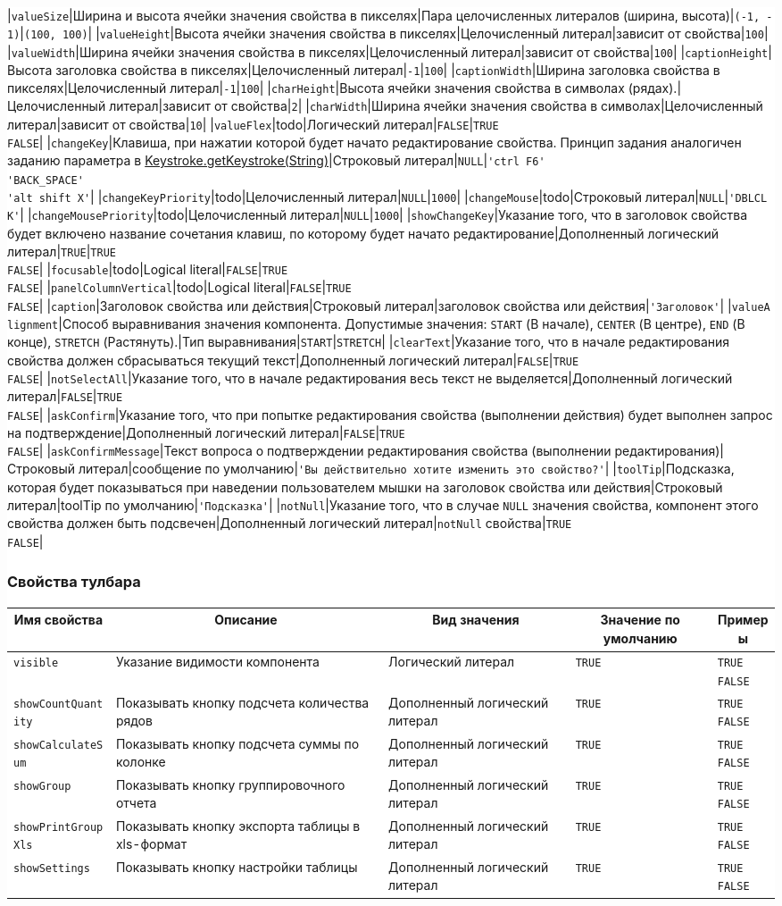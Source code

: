 |`valueSize`|Ширина и высота ячейки значения свойства в пикселях|Пара целочисленных литералов (ширина, высота)|`(-1, -1)`|`(100, 100)`|
|`valueHeight`|Высота ячейки значения свойства в пикселях|Целочисленный литерал|зависит от свойства|`100`|
|`valueWidth`|Ширина ячейки значения свойства в пикселях|Целочисленный литерал|зависит от свойства|`100`|
|`captionHeight`|Высота заголовка свойства в пикселях|Целочисленный литерал|`-1`|`100`|
|`captionWidth`|Ширина заголовка свойства в пикселях|Целочисленный литерал|`-1`|`100`|
|`charHeight`|Высота ячейки значения свойства в символах (рядах).|Целочисленный литерал|зависит от свойства|`2`|
|`charWidth`|Ширина ячейки значения свойства в символах|Целочисленный литерал|зависит от свойства|`10`|
|`valueFlex`|todo|Логический литерал|`FALSE`|`TRUE`<br/>`FALSE`|
|`changeKey`|Клавиша, при нажатии которой будет начато редактирование свойства. Принцип задания аналогичен заданию параметра в [Keystroke.getKeystroke(String)](https://docs.oracle.com/javase/8/docs/api/javax/swing/KeyStroke.html#getKeyStroke-java.lang.String-)|Строковый литерал|`NULL`|`'ctrl F6'`<br/>`'BACK_SPACE'`<br/>`'alt shift X'`|
|`changeKeyPriority`|todo|Целочисленный литерал|`NULL`|`1000`|
|`changeMouse`|todo|Строковый литерал|`NULL`|`'DBLCLK'`|
|`changeMousePriority`|todo|Целочисленный литерал|`NULL`|`1000`|
|`showChangeKey`|Указание того, что в заголовок свойства будет включено название сочетания клавиш, по которому будет начато редактирование|Дополненный логический литерал|`TRUE`|`TRUE`<br/>`FALSE`|
|`focusable`|todo|Logical literal|`FALSE`|`TRUE`<br/>`FALSE`|
|`panelColumnVertical`|todo|Logical literal|`FALSE`|`TRUE`<br/>`FALSE`|
|`caption`|Заголовок свойства или действия|Строковый литерал|заголовок свойства или действия|`'Заголовок'`|
|`valueAlignment`|Способ выравнивания значения компонента. Допустимые значения: `START` (В начале), `CENTER` (В центре), `END` (В конце), `STRETCH` (Растянуть).|Тип выравнивания|`START`|`STRETCH`|
|`clearText`|Указание того, что в начале редактирования свойства должен сбрасываться текущий текст|Дополненный логический литерал|`FALSE`|`TRUE`<br/>`FALSE`|
|`notSelectAll`|Указание того, что в начале редактирования весь текст не выделяется|Дополненный логический литерал|`FALSE`|`TRUE`<br/>`FALSE`|
|`askConfirm`|Указание того, что при попытке редактирования свойства (выполнении действия) будет выполнен запрос на подтверждение|Дополненный логический литерал|`FALSE`|`TRUE`<br/>`FALSE`|
|`askConfirmMessage`|Текст вопроса о подтверждении редактирования свойства (выполнении редактирования)|Строковый литерал|сообщение по умолчанию|`'Вы действительно хотите изменить это свойство?'`|
|`toolTip`|Подсказка, которая будет показываться при наведении пользователем мышки на заголовок свойства или действия|Строковый литерал|toolTip по умолчанию|`'Подсказка'`|
|`notNull`|Указание того, что в случае `NULL` значения свойства, компонент этого свойства должен быть подсвечен|Дополненный логический литерал|`notNull` свойства|`TRUE`<br/>`FALSE`|

### Свойства тулбара

|Имя свойства|Описание|Вид значения|Значение по умолчанию|Примеры|
|---|---|---|---|---|
|`visible`|Указание видимости компонента|Логический литерал|`TRUE`|`TRUE`<br/>`FALSE`|
|`showCountQuantity`|Показывать кнопку подсчета количества рядов|Дополненный логический литерал|`TRUE`|`TRUE`<br/>`FALSE`|
|`showCalculateSum`|Показывать кнопку подсчета суммы по колонке|Дополненный логический литерал|`TRUE`|`TRUE`<br/>`FALSE`|
|`showGroup`|Показывать кнопку группировочного отчета|Дополненный логический литерал|`TRUE`|`TRUE`<br/>`FALSE`|
|`showPrintGroupXls`|Показывать кнопку экспорта таблицы в xls-формат|Дополненный логический литерал|`TRUE`|`TRUE`<br/>`FALSE`|
|`showSettings`|Показывать кнопку настройки таблицы|Дополненный логический литерал|`TRUE`|`TRUE`<br/>`FALSE`|
